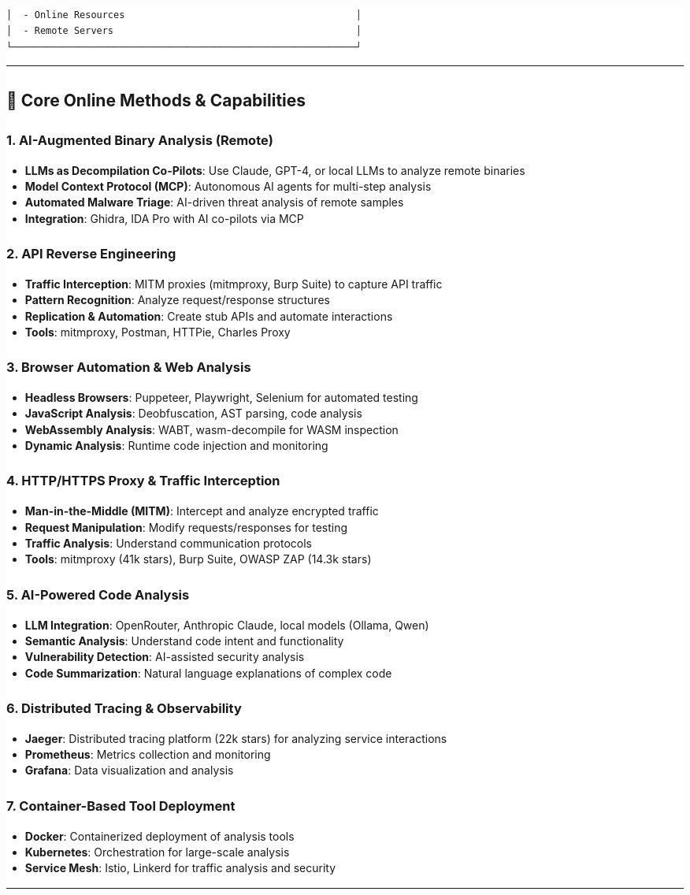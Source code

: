```
│  - Online Resources                                         │
│  - Remote Servers                                           │
└─────────────────────────────────────────────────────────────┘
```

---

## 🔧 Core Online Methods & Capabilities

### 1. AI-Augmented Binary Analysis (Remote)
- **LLMs as Decompilation Co-Pilots**: Use Claude, GPT-4, or local LLMs to analyze remote binaries
- **Model Context Protocol (MCP)**: Autonomous AI agents for multi-step analysis
- **Automated Malware Triage**: AI-driven threat analysis of remote samples
- **Integration**: Ghidra, IDA Pro with AI co-pilots via MCP

### 2. API Reverse Engineering
- **Traffic Interception**: MITM proxies (mitmproxy, Burp Suite) to capture API traffic
- **Pattern Recognition**: Analyze request/response structures
- **Replication & Automation**: Create stub APIs and automate interactions
- **Tools**: mitmproxy, Postman, HTTPie, Charles Proxy

### 3. Browser Automation & Web Analysis
- **Headless Browsers**: Puppeteer, Playwright, Selenium for automated testing
- **JavaScript Analysis**: Deobfuscation, AST parsing, code analysis
- **WebAssembly Analysis**: WABT, wasm-decompile for WASM inspection
- **Dynamic Analysis**: Runtime code injection and monitoring

### 4. HTTP/HTTPS Proxy & Traffic Interception
- **Man-in-the-Middle (MITM)**: Intercept and analyze encrypted traffic
- **Request Manipulation**: Modify requests/responses for testing
- **Traffic Analysis**: Understand communication protocols
- **Tools**: mitmproxy (41k stars), Burp Suite, OWASP ZAP (14.3k stars)

### 5. AI-Powered Code Analysis
- **LLM Integration**: OpenRouter, Anthropic Claude, local models (Ollama, Qwen)
- **Semantic Analysis**: Understand code intent and functionality
- **Vulnerability Detection**: AI-assisted security analysis
- **Code Summarization**: Natural language explanations of complex code

### 6. Distributed Tracing & Observability
- **Jaeger**: Distributed tracing platform (22k stars) for analyzing service interactions
- **Prometheus**: Metrics collection and monitoring
- **Grafana**: Data visualization and analysis

### 7. Container-Based Tool Deployment
- **Docker**: Containerized deployment of analysis tools
- **Kubernetes**: Orchestration for large-scale analysis
- **Service Mesh**: Istio, Linkerd for traffic analysis and security

---